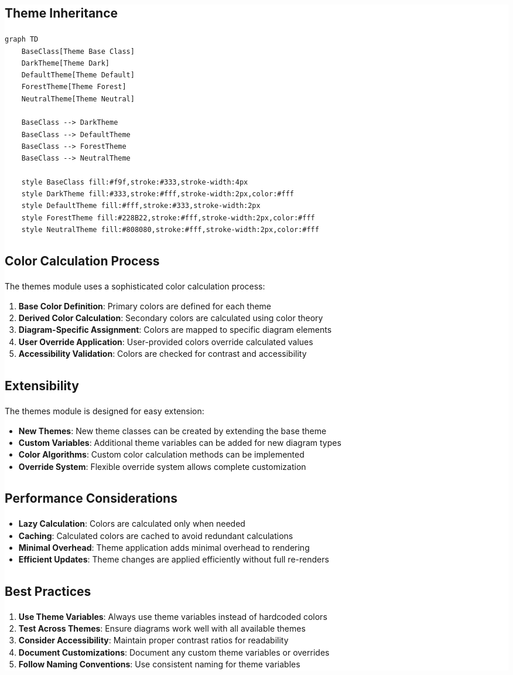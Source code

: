 ## Theme Inheritance

```mermaid
graph TD
    BaseClass[Theme Base Class]
    DarkTheme[Theme Dark]
    DefaultTheme[Theme Default]
    ForestTheme[Theme Forest]
    NeutralTheme[Theme Neutral]
    
    BaseClass --> DarkTheme
    BaseClass --> DefaultTheme
    BaseClass --> ForestTheme
    BaseClass --> NeutralTheme
    
    style BaseClass fill:#f9f,stroke:#333,stroke-width:4px
    style DarkTheme fill:#333,stroke:#fff,stroke-width:2px,color:#fff
    style DefaultTheme fill:#fff,stroke:#333,stroke-width:2px
    style ForestTheme fill:#228B22,stroke:#fff,stroke-width:2px,color:#fff
    style NeutralTheme fill:#808080,stroke:#fff,stroke-width:2px,color:#fff
```

## Color Calculation Process

The themes module uses a sophisticated color calculation process:

1. **Base Color Definition**: Primary colors are defined for each theme
2. **Derived Color Calculation**: Secondary colors are calculated using color theory
3. **Diagram-Specific Assignment**: Colors are mapped to specific diagram elements
4. **User Override Application**: User-provided colors override calculated values
5. **Accessibility Validation**: Colors are checked for contrast and accessibility

## Extensibility

The themes module is designed for easy extension:

- **New Themes**: New theme classes can be created by extending the base theme
- **Custom Variables**: Additional theme variables can be added for new diagram types
- **Color Algorithms**: Custom color calculation methods can be implemented
- **Override System**: Flexible override system allows complete customization

## Performance Considerations

- **Lazy Calculation**: Colors are calculated only when needed
- **Caching**: Calculated colors are cached to avoid redundant calculations
- **Minimal Overhead**: Theme application adds minimal overhead to rendering
- **Efficient Updates**: Theme changes are applied efficiently without full re-renders

## Best Practices

1. **Use Theme Variables**: Always use theme variables instead of hardcoded colors
2. **Test Across Themes**: Ensure diagrams work well with all available themes
3. **Consider Accessibility**: Maintain proper contrast ratios for readability
4. **Document Customizations**: Document any custom theme variables or overrides
5. **Follow Naming Conventions**: Use consistent naming for theme variables
